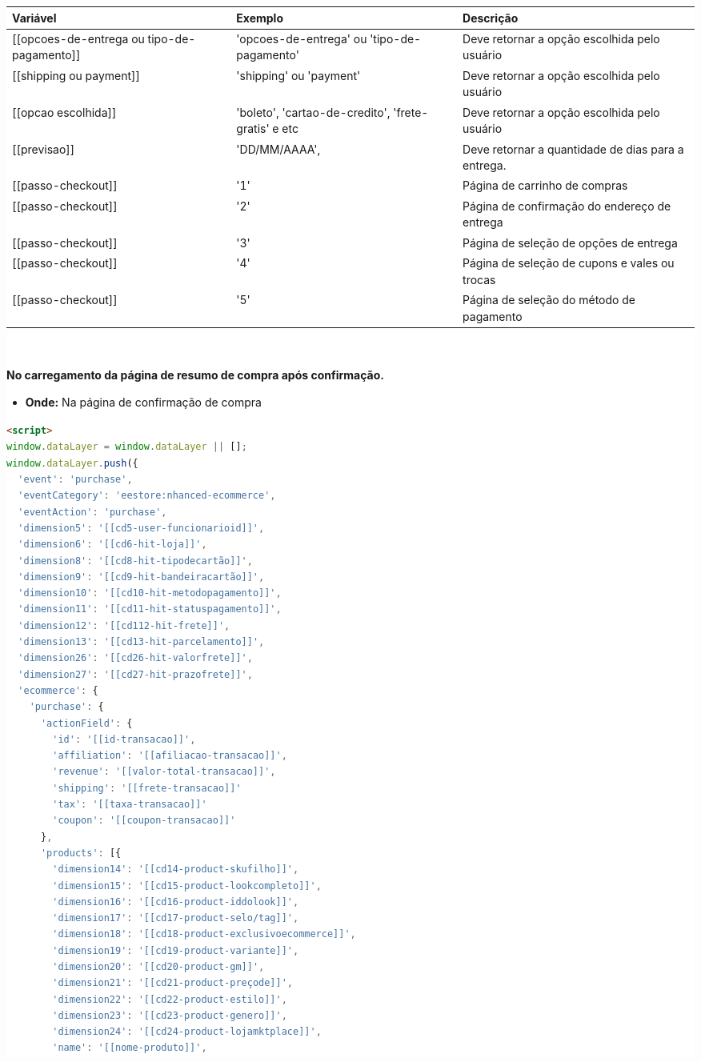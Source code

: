 | Variável        | Exemplo                               | Descrição                         |
| :-------------- | :------------------------------------ | :-------------------------------- |
| [[opcoes-de-entrega ou tipo-de-pagamento]] | 'opcoes-de-entrega' ou 'tipo-de-pagamento' | Deve retornar a opção escolhida pelo usuário |
| [[shipping ou payment]] | 'shipping' ou 'payment' | Deve retornar a opção escolhida pelo usuário |
| [[opcao escolhida]] | 'boleto', 'cartao-de-credito', 'frete-gratis' e etc | Deve retornar a opção escolhida pelo usuário |
| [[previsao]] | &#039;DD/MM/AAAA&#039;, | Deve retornar a quantidade de dias para a entrega. |
| [[passo-checkout]] |  &#039;1&#039; | Página de carrinho de compras |
| [[passo-checkout]] |  &#039;2&#039; | Página de confirmação do endereço de entrega |
| [[passo-checkout]] |  &#039;3&#039; | Página de seleção de opções de entrega |
| [[passo-checkout]] |  &#039;4&#039; | Página de seleção de cupons e vales ou trocas |
| [[passo-checkout]] |  &#039;5&#039; | Página de seleção do método de pagamento |

<br />


**No carregamento da página  de resumo de compra  após confirmação.**<br />

- **Onde:** Na página de confirmação de compra
    

```html
<script>
window.dataLayer = window.dataLayer || [];
window.dataLayer.push({
  'event': 'purchase',
  'eventCategory': 'eestore:nhanced-ecommerce',
  'eventAction': 'purchase',
  'dimension5': '[[cd5-user-funcionarioid]]',
  'dimension6': '[[cd6-hit-loja]]',
  'dimension8': '[[cd8-hit-tipodecartão]]',
  'dimension9': '[[cd9-hit-bandeiracartão]]',
  'dimension10': '[[cd10-hit-metodopagamento]]',
  'dimension11': '[[cd11-hit-statuspagamento]]',
  'dimension12': '[[cd112-hit-frete]]',
  'dimension13': '[[cd13-hit-parcelamento]]',
  'dimension26': '[[cd26-hit-valorfrete]]',
  'dimension27': '[[cd27-hit-prazofrete]]',
  'ecommerce': {
    'purchase': {
      'actionField': {
        'id': '[[id-transacao]]',
        'affiliation': '[[afiliacao-transacao]]',
        'revenue': '[[valor-total-transacao]]',
        'shipping': '[[frete-transacao]]'
        'tax': '[[taxa-transacao]]'
        'coupon': '[[coupon-transacao]]'
      },
      'products': [{
        'dimension14': '[[cd14-product-skufilho]]',
        'dimension15': '[[cd15-product-lookcompleto]]',
        'dimension16': '[[cd16-product-iddolook]]',
        'dimension17': '[[cd17-product-selo/tag]]',
        'dimension18': '[[cd18-product-exclusivoecommerce]]',
        'dimension19': '[[cd19-product-variante]]',
        'dimension20': '[[cd20-product-gm]]',
        'dimension21': '[[cd21-product-preçode]]',
        'dimension22': '[[cd22-product-estilo]]',
        'dimension23': '[[cd23-product-genero]]',
        'dimension24': '[[cd24-product-lojamktplace]]',
        'name': '[[nome-produto]]',
```